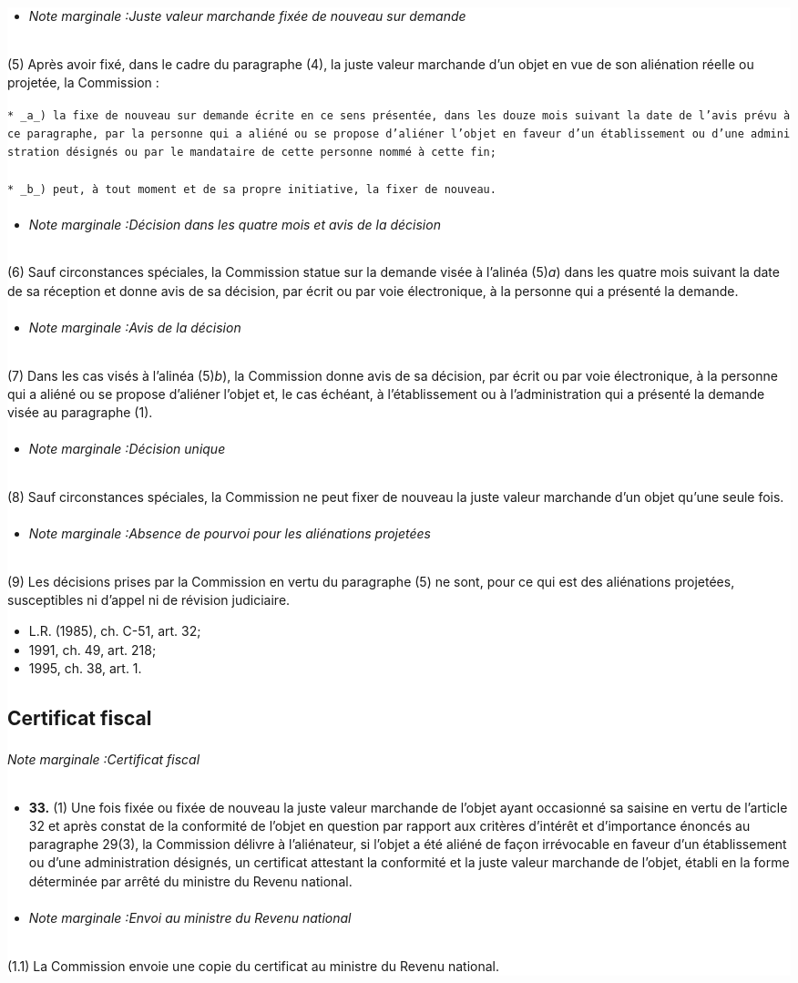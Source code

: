   * ###### Note marginale :Juste valeur marchande fixée de nouveau sur demande

(5) Après avoir fixé, dans le cadre du paragraphe (4), la juste valeur
marchande d’un objet en vue de son aliénation réelle ou projetée, la
Commission :

    * _a_) la fixe de nouveau sur demande écrite en ce sens présentée, dans les douze mois suivant la date de l’avis prévu à ce paragraphe, par la personne qui a aliéné ou se propose d’aliéner l’objet en faveur d’un établissement ou d’une administration désignés ou par le mandataire de cette personne nommé à cette fin;

    * _b_) peut, à tout moment et de sa propre initiative, la fixer de nouveau.

  * ###### Note marginale :Décision dans les quatre mois et avis de la décision

(6) Sauf circonstances spéciales, la Commission statue sur la demande visée à
l’alinéa (5)_a_) dans les quatre mois suivant la date de sa réception et donne
avis de sa décision, par écrit ou par voie électronique, à la personne qui a
présenté la demande.

  * ###### Note marginale :Avis de la décision

(7) Dans les cas visés à l’alinéa (5)_b_), la Commission donne avis de sa
décision, par écrit ou par voie électronique, à la personne qui a aliéné ou se
propose d’aliéner l’objet et, le cas échéant, à l’établissement ou à
l’administration qui a présenté la demande visée au paragraphe (1).

  * ###### Note marginale :Décision unique

(8) Sauf circonstances spéciales, la Commission ne peut fixer de nouveau la
juste valeur marchande d’un objet qu’une seule fois.

  * ###### Note marginale :Absence de pourvoi pour les aliénations projetées

(9) Les décisions prises par la Commission en vertu du paragraphe (5) ne sont,
pour ce qui est des aliénations projetées, susceptibles ni d’appel ni de
révision judiciaire.

  * L.R. (1985), ch. C-51, art. 32;
  * 1991, ch. 49, art. 218;
  * 1995, ch. 38, art. 1.

## Certificat fiscal

###### Note marginale :Certificat fiscal

  * **33.** (1) Une fois fixée ou fixée de nouveau la juste valeur marchande de l’objet ayant occasionné sa saisine en vertu de l’article 32 et après constat de la conformité de l’objet en question par rapport aux critères d’intérêt et d’importance énoncés au paragraphe 29(3), la Commission délivre à l’aliénateur, si l’objet a été aliéné de façon irrévocable en faveur d’un établissement ou d’une administration désignés, un certificat attestant la conformité et la juste valeur marchande de l’objet, établi en la forme déterminée par arrêté du ministre du Revenu national.

  * ###### Note marginale :Envoi au ministre du Revenu national

(1.1) La Commission envoie une copie du certificat au ministre du Revenu
national.
